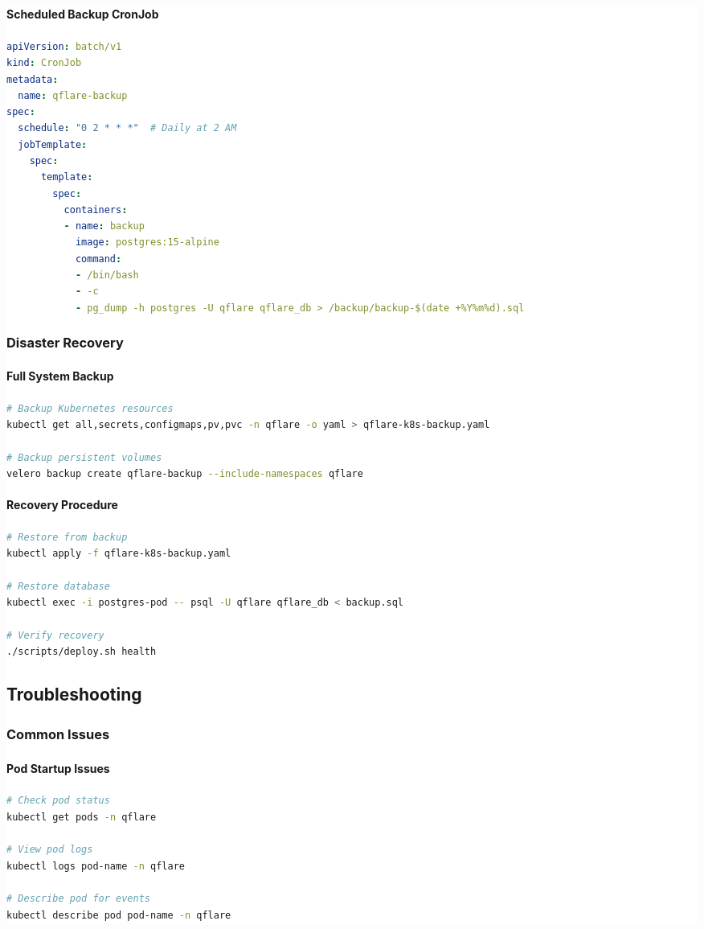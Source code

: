 #### Scheduled Backup CronJob
```yaml
apiVersion: batch/v1
kind: CronJob
metadata:
  name: qflare-backup
spec:
  schedule: "0 2 * * *"  # Daily at 2 AM
  jobTemplate:
    spec:
      template:
        spec:
          containers:
          - name: backup
            image: postgres:15-alpine
            command:
            - /bin/bash
            - -c
            - pg_dump -h postgres -U qflare qflare_db > /backup/backup-$(date +%Y%m%d).sql
```

### Disaster Recovery

#### Full System Backup
```bash
# Backup Kubernetes resources
kubectl get all,secrets,configmaps,pv,pvc -n qflare -o yaml > qflare-k8s-backup.yaml

# Backup persistent volumes
velero backup create qflare-backup --include-namespaces qflare
```

#### Recovery Procedure
```bash
# Restore from backup
kubectl apply -f qflare-k8s-backup.yaml

# Restore database
kubectl exec -i postgres-pod -- psql -U qflare qflare_db < backup.sql

# Verify recovery
./scripts/deploy.sh health
```

## Troubleshooting

### Common Issues

#### Pod Startup Issues
```bash
# Check pod status
kubectl get pods -n qflare

# View pod logs
kubectl logs pod-name -n qflare

# Describe pod for events
kubectl describe pod pod-name -n qflare
```
